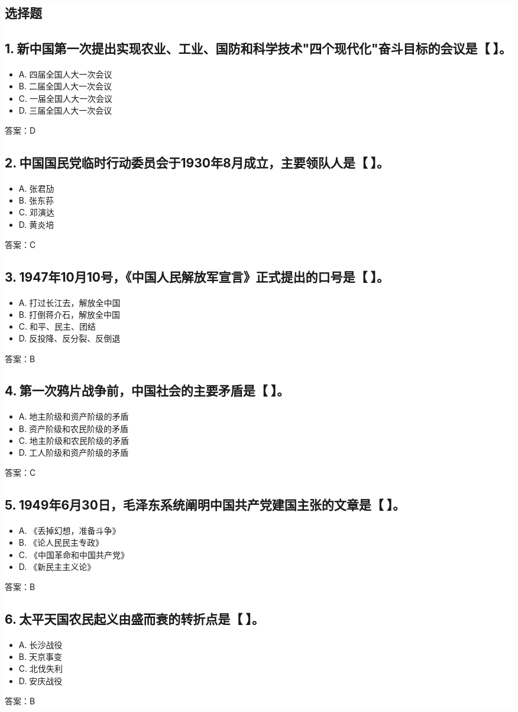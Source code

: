 ## 选择题

## 1. 新中国第一次提出实现农业、工业、国防和科学技术"四个现代化"奋斗目标的会议是【 】。
 - A. 四届全国人大一次会议
 - B. 二届全国人大一次会议
 - C. 一届全国人大一次会议
 - D. 三届全国人大一次会议

答案：D

## 2. 中国国民党临时行动委员会于1930年8月成立，主要领队人是【 】。
 - A. 张君劢
 - B. 张东荪
 - C. 邓演达
 - D. 黄炎培

答案：C

## 3. 1947年10月10号，《中国人民解放军宣言》正式提出的口号是【 】。
 - A. 打过长江去，解放全中国
 - B. 打倒蒋介石，解放全中国
 - C. 和平、民主、团结
 - D. 反投降、反分裂、反倒退

答案：B

## 4. 第一次鸦片战争前，中国社会的主要矛盾是【 】。
 - A. 地主阶级和资产阶级的矛盾
 - B. 资产阶级和农民阶级的矛盾
 - C. 地主阶级和农民阶级的矛盾
 - D. 工人阶级和资产阶级的矛盾

答案：C

## 5. 1949年6月30日，毛泽东系统阐明中国共产党建国主张的文章是【 】。
 - A. 《丢掉幻想，准备斗争》
 - B. 《论人民民主专政》
 - C. 《中国革命和中国共产党》
 - D. 《新民主主义论》

答案：B

## 6. 太平天国农民起义由盛而衰的转折点是【 】。
 - A. 长沙战役
 - B. 天京事变
 - C. 北伐失利
 - D. 安庆战役

答案：B
